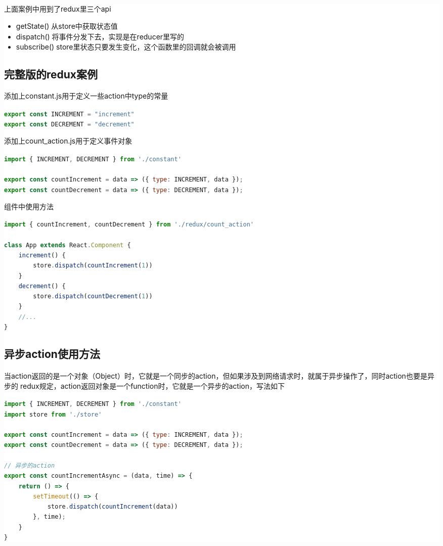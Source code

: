 上面案例中用到了redux里三个api

- getState() 从store中获取状态值
- dispatch() 将事件分发下去，实现是在reducer里写的
- subscribe() store里状态只要发生变化，这个函数里的回调就会被调用

## 完整版的redux案例

添加上constant.js用于定义一些action中type的常量

```js
export const INCREMENT = "increment"
export const DECREMENT = "decrement"
```

添加上count_action.js用于定义事件对象

```js
import { INCREMENT, DECREMENT } from './constant'

export const countIncrement = data => ({ type: INCREMENT, data });
export const countDecrement = data => ({ type: DECREMENT, data });
```

组件中使用方法

```js
import { countIncrement, countDecrement } from './redux/count_action'

class App extends React.Component {
    increment() {
        store.dispatch(countIncrement(1))
    }
    decrement() {
        store.dispatch(countDecrement(1))
    }
    //...
}
```

## 异步action使用方法

当action返回的是一个对象（Object）时，它就是一个同步的action，但如果涉及到网络请求时，就属于异步操作了，同时action也要是异步的
redux规定，action返回对象是一个function时，它就是一个异步的action，写法如下

```js
import { INCREMENT, DECREMENT } from './constant'
import store from './store'

export const countIncrement = data => ({ type: INCREMENT, data });
export const countDecrement = data => ({ type: DECREMENT, data });

// 异步的action
export const countIncrementAsync = (data, time) => {
    return () => {
        setTimeout(() => {
            store.dispatch(countIncrement(data))
        }, time);
    }
}
```
